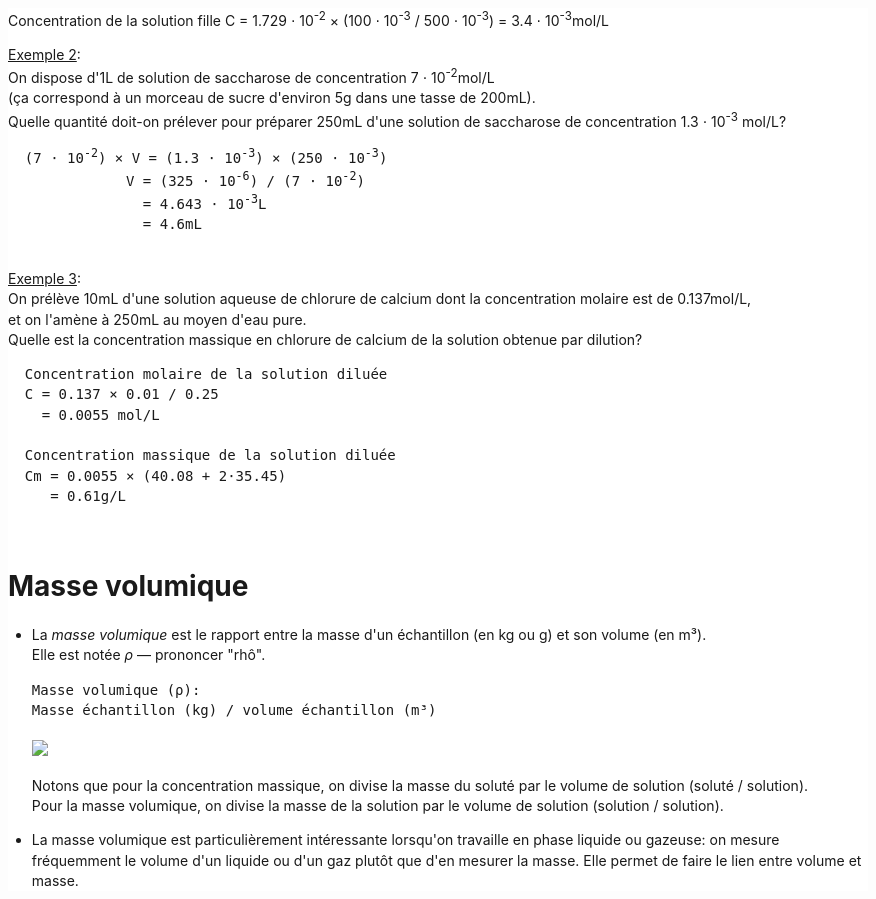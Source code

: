   Concentration de la solution fille
  C = 1.729 ⋅ 10<sup>-2</sup> × (100 ⋅ 10<sup>-3</sup> / 500 ⋅ 10<sup>-3</sup>)
    = 3.4 ⋅ 10<sup>-3</sup>mol/L
  </pre>

  <ins>Exemple 2</ins>:  
  On dispose d'1L de solution de saccharose de concentration 7 ⋅ 10<sup>-2</sup>mol/L  
  (ça correspond à un morceau de sucre d'environ 5g dans une tasse de 200mL).  
  Quelle quantité doit-on prélever pour préparer 250mL d'une solution de saccharose de concentration 1.3 ⋅ 10<sup>-3</sup> mol/L?

  <pre>
  (7 ⋅ 10<sup>-2</sup>) × V = (1.3 ⋅ 10<sup>-3</sup>) × (250 ⋅ 10<sup>-3</sup>)
              V = (325 ⋅ 10<sup>-6</sup>) / (7 ⋅ 10<sup>-2</sup>)
                = 4.643 ⋅ 10<sup>-3</sup>L
                = 4.6mL
  </pre>

  <ins>Exemple 3</ins>:  
  On prélève 10mL d'une solution aqueuse de chlorure de calcium dont la concentration molaire est de 0.137mol/L,  
  et on l'amène à 250mL au moyen d'eau pure.  
  Quelle est la concentration massique en chlorure de calcium de la solution obtenue par dilution?

  <pre>
  Concentration molaire de la solution diluée
  C = 0.137 × 0.01 / 0.25
    = 0.0055 mol/L

  Concentration massique de la solution diluée
  Cm = 0.0055 × (40.08 + 2⋅35.45)
     = 0.61g/L
  </pre>

# Masse volumique

* La *masse volumique* est le rapport entre la masse d'un échantillon (en kg ou g) et son volume (en m³).  
  Elle est notée *ρ* — prononcer "rhô".

  <pre>
  Masse volumique (ρ):
  Masse échantillon (kg) / volume échantillon (m³)

  <img src="https://i.imgur.com/TLaVmdX.png" />
  </pre>

  Notons que pour la concentration massique, on divise la masse du soluté par le volume de solution (soluté / solution).  
  Pour la masse volumique, on divise la masse de la solution par le volume de solution (solution / solution).

* La masse volumique est particulièrement intéressante lorsqu'on travaille en phase liquide ou gazeuse: on mesure fréquemment le volume d'un liquide ou d'un gaz plutôt que d'en mesurer la masse. Elle permet de faire le lien entre volume et masse.
